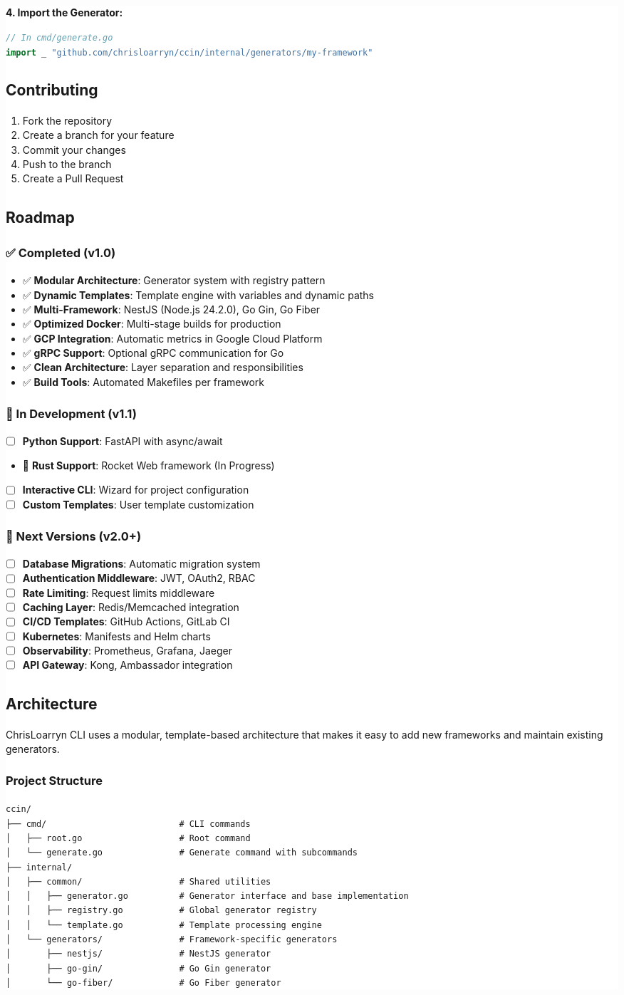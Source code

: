 **4. Import the Generator:**
```go
// In cmd/generate.go
import _ "github.com/chrisloarryn/ccin/internal/generators/my-framework"
```

## Contributing

1. Fork the repository
2. Create a branch for your feature
3. Commit your changes
4. Push to the branch
5. Create a Pull Request

## Roadmap

### ✅ Completed (v1.0)
- ✅ **Modular Architecture**: Generator system with registry pattern
- ✅ **Dynamic Templates**: Template engine with variables and dynamic paths  
- ✅ **Multi-Framework**: NestJS (Node.js 24.2.0), Go Gin, Go Fiber
- ✅ **Optimized Docker**: Multi-stage builds for production
- ✅ **GCP Integration**: Automatic metrics in Google Cloud Platform
- ✅ **gRPC Support**: Optional gRPC communication for Go
- ✅ **Clean Architecture**: Layer separation and responsibilities
- ✅ **Build Tools**: Automated Makefiles per framework

### 🔄 In Development (v1.1)
- [ ] **Python Support**: FastAPI with async/await
- 🔄 **Rust Support**: Rocket Web framework (In Progress)
- [ ] **Interactive CLI**: Wizard for project configuration
- [ ] **Custom Templates**: User template customization

### 🚀 Next Versions (v2.0+)
- [ ] **Database Migrations**: Automatic migration system
- [ ] **Authentication Middleware**: JWT, OAuth2, RBAC
- [ ] **Rate Limiting**: Request limits middleware
- [ ] **Caching Layer**: Redis/Memcached integration
- [ ] **CI/CD Templates**: GitHub Actions, GitLab CI
- [ ] **Kubernetes**: Manifests and Helm charts
- [ ] **Observability**: Prometheus, Grafana, Jaeger
- [ ] **API Gateway**: Kong, Ambassador integration

## Architecture

ChrisLoarryn CLI uses a modular, template-based architecture that makes it easy to add new frameworks and maintain existing generators.

### Project Structure

```
ccin/
├── cmd/                          # CLI commands
│   ├── root.go                   # Root command
│   └── generate.go               # Generate command with subcommands
├── internal/
│   ├── common/                   # Shared utilities
│   │   ├── generator.go          # Generator interface and base implementation
│   │   ├── registry.go           # Global generator registry
│   │   └── template.go           # Template processing engine
│   └── generators/               # Framework-specific generators
│       ├── nestjs/               # NestJS generator
│       ├── go-gin/               # Go Gin generator
│       └── go-fiber/             # Go Fiber generator
```